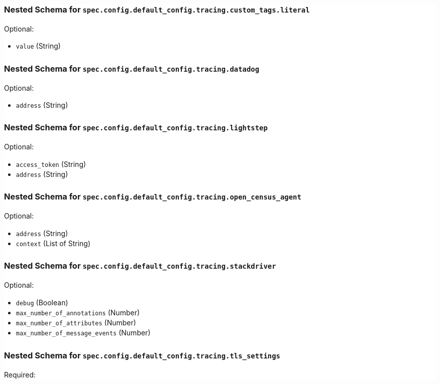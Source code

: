 
<a id="nestedatt--spec--config--default_config--tracing--custom_tags--literal"></a>
### Nested Schema for `spec.config.default_config.tracing.custom_tags.literal`

Optional:

- `value` (String)



<a id="nestedatt--spec--config--default_config--tracing--datadog"></a>
### Nested Schema for `spec.config.default_config.tracing.datadog`

Optional:

- `address` (String)


<a id="nestedatt--spec--config--default_config--tracing--lightstep"></a>
### Nested Schema for `spec.config.default_config.tracing.lightstep`

Optional:

- `access_token` (String)
- `address` (String)


<a id="nestedatt--spec--config--default_config--tracing--open_census_agent"></a>
### Nested Schema for `spec.config.default_config.tracing.open_census_agent`

Optional:

- `address` (String)
- `context` (List of String)


<a id="nestedatt--spec--config--default_config--tracing--stackdriver"></a>
### Nested Schema for `spec.config.default_config.tracing.stackdriver`

Optional:

- `debug` (Boolean)
- `max_number_of_annotations` (Number)
- `max_number_of_attributes` (Number)
- `max_number_of_message_events` (Number)


<a id="nestedatt--spec--config--default_config--tracing--tls_settings"></a>
### Nested Schema for `spec.config.default_config.tracing.tls_settings`

Required:
